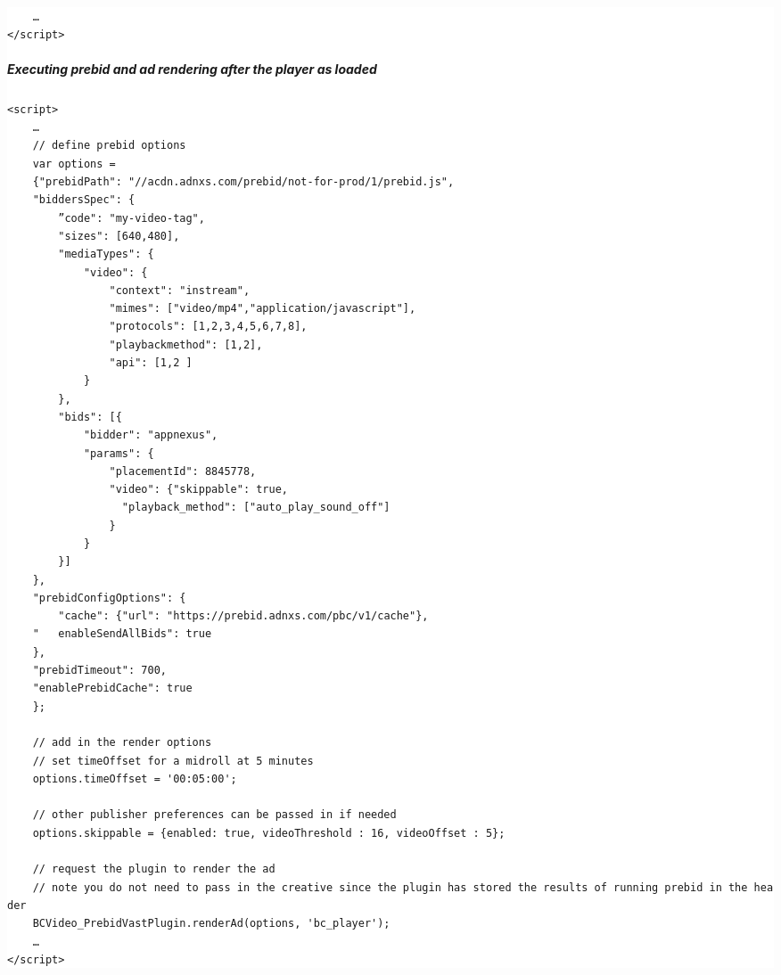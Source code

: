 ```
    …
</script>
```

##### Executing prebid and ad rendering after the player as loaded

```
<script>
    …
    // define prebid options
    var options =
    {"prebidPath": "//acdn.adnxs.com/prebid/not-for-prod/1/prebid.js",
    "biddersSpec": {
        ”code": "my-video-tag",
        "sizes": [640,480],
        "mediaTypes": {
            "video": {
                "context": "instream",
                "mimes": ["video/mp4","application/javascript"],
                "protocols": [1,2,3,4,5,6,7,8],
                "playbackmethod": [1,2],
                "api": [1,2 ]
            }
        },
        "bids": [{
            "bidder": "appnexus",
            "params": {
                "placementId": 8845778,
                "video": {"skippable": true,
                  "playback_method": ["auto_play_sound_off"]
                }
            }
        }]
    },
    "prebidConfigOptions": {
        "cache": {"url": "https://prebid.adnxs.com/pbc/v1/cache"},
    "   enableSendAllBids": true
    },
    "prebidTimeout": 700,
    "enablePrebidCache": true
    };

    // add in the render options
    // set timeOffset for a midroll at 5 minutes
    options.timeOffset = '00:05:00';

    // other publisher preferences can be passed in if needed
    options.skippable = {enabled: true, videoThreshold : 16, videoOffset : 5};

    // request the plugin to render the ad
    // note you do not need to pass in the creative since the plugin has stored the results of running prebid in the header
    BCVideo_PrebidVastPlugin.renderAd(options, 'bc_player');
    …
</script>
```

